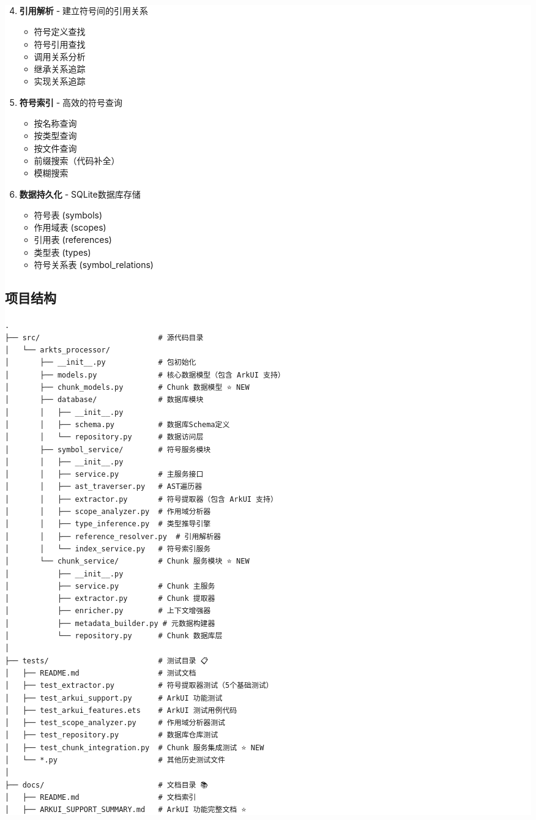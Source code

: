 4. **引用解析** - 建立符号间的引用关系
   - 符号定义查找
   - 符号引用查找
   - 调用关系分析
   - 继承关系追踪
   - 实现关系追踪

5. **符号索引** - 高效的符号查询
   - 按名称查询
   - 按类型查询
   - 按文件查询
   - 前缀搜索（代码补全）
   - 模糊搜索

6. **数据持久化** - SQLite数据库存储
   - 符号表 (symbols)
   - 作用域表 (scopes)
   - 引用表 (references)
   - 类型表 (types)
   - 符号关系表 (symbol_relations)

## 项目结构

```
.
├── src/                           # 源代码目录
│   └── arkts_processor/
│       ├── __init__.py            # 包初始化
│       ├── models.py              # 核心数据模型（包含 ArkUI 支持）
│       ├── chunk_models.py        # Chunk 数据模型 ⭐ NEW
│       ├── database/              # 数据库模块
│       │   ├── __init__.py
│       │   ├── schema.py          # 数据库Schema定义
│       │   └── repository.py      # 数据访问层
│       ├── symbol_service/        # 符号服务模块
│       │   ├── __init__.py
│       │   ├── service.py         # 主服务接口
│       │   ├── ast_traverser.py   # AST遍历器
│       │   ├── extractor.py       # 符号提取器（包含 ArkUI 支持）
│       │   ├── scope_analyzer.py  # 作用域分析器
│       │   ├── type_inference.py  # 类型推导引擎
│       │   ├── reference_resolver.py  # 引用解析器
│       │   └── index_service.py   # 符号索引服务
│       └── chunk_service/         # Chunk 服务模块 ⭐ NEW
│           ├── __init__.py
│           ├── service.py         # Chunk 主服务
│           ├── extractor.py       # Chunk 提取器
│           ├── enricher.py        # 上下文增强器
│           ├── metadata_builder.py # 元数据构建器
│           └── repository.py      # Chunk 数据库层
│
├── tests/                         # 测试目录 📋
│   ├── README.md                  # 测试文档
│   ├── test_extractor.py          # 符号提取器测试（5个基础测试）
│   ├── test_arkui_support.py      # ArkUI 功能测试
│   ├── test_arkui_features.ets    # ArkUI 测试用例代码
│   ├── test_scope_analyzer.py     # 作用域分析器测试
│   ├── test_repository.py         # 数据库仓库测试
│   ├── test_chunk_integration.py  # Chunk 服务集成测试 ⭐ NEW
│   └── *.py                       # 其他历史测试文件
│
├── docs/                          # 文档目录 📚
│   ├── README.md                  # 文档索引
│   ├── ARKUI_SUPPORT_SUMMARY.md   # ArkUI 功能完整文档 ⭐
```